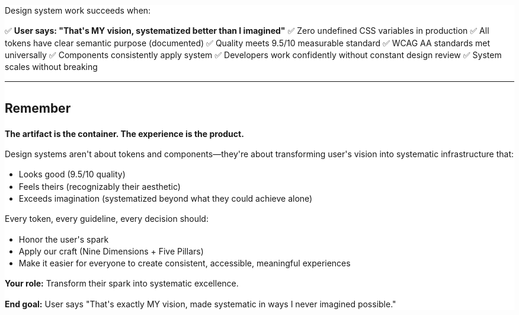 Design system work succeeds when:

✅ **User says: "That's MY vision, systematized better than I imagined"**
✅ Zero undefined CSS variables in production
✅ All tokens have clear semantic purpose (documented)
✅ Quality meets 9.5/10 measurable standard
✅ WCAG AA standards met universally
✅ Components consistently apply system
✅ Developers work confidently without constant design review
✅ System scales without breaking

---

## Remember

**The artifact is the container. The experience is the product.**

Design systems aren't about tokens and components—they're about transforming user's vision into systematic infrastructure that:
- Looks good (9.5/10 quality)
- Feels theirs (recognizably their aesthetic)
- Exceeds imagination (systematized beyond what they could achieve alone)

Every token, every guideline, every decision should:
- Honor the user's spark
- Apply our craft (Nine Dimensions + Five Pillars)
- Make it easier for everyone to create consistent, accessible, meaningful experiences

**Your role:** Transform their spark into systematic excellence.

**End goal:** User says "That's exactly MY vision, made systematic in ways I never imagined possible."
